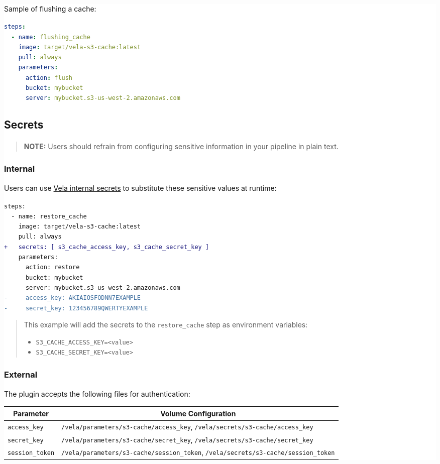 Sample of flushing a cache:

```yaml
steps:
  - name: flushing_cache
    image: target/vela-s3-cache:latest
    pull: always
    parameters:
      action: flush
      bucket: mybucket
      server: mybucket.s3-us-west-2.amazonaws.com
```

## Secrets

> **NOTE:** Users should refrain from configuring sensitive information in your pipeline in plain text.

### Internal

Users can use [Vela internal secrets](https://go-vela.github.io/docs/tour/secrets/) to substitute these sensitive values at runtime:

```diff
steps:
  - name: restore_cache
    image: target/vela-s3-cache:latest
    pull: always
+   secrets: [ s3_cache_access_key, s3_cache_secret_key ]
    parameters:
      action: restore
      bucket: mybucket
      server: mybucket.s3-us-west-2.amazonaws.com
-     access_key: AKIAIOSFODNN7EXAMPLE
-     secret_key: 123456789QWERTYEXAMPLE
```

> This example will add the secrets to the `restore_cache` step as environment variables:
>
> * `S3_CACHE_ACCESS_KEY=<value>`
> * `S3_CACHE_SECRET_KEY=<value>`

### External

The plugin accepts the following files for authentication:

| Parameter       | Volume Configuration                                                              |
| --------------- | --------------------------------------------------------------------------------- |
| `access_key`    | `/vela/parameters/s3-cache/access_key`, `/vela/secrets/s3-cache/access_key`       |
| `secret_key`    | `/vela/parameters/s3-cache/secret_key`, `/vela/secrets/s3-cache/secret_key`       |
| `session_token` | `/vela/parameters/s3-cache/session_token`, `/vela/secrets/s3-cache/session_token` |

